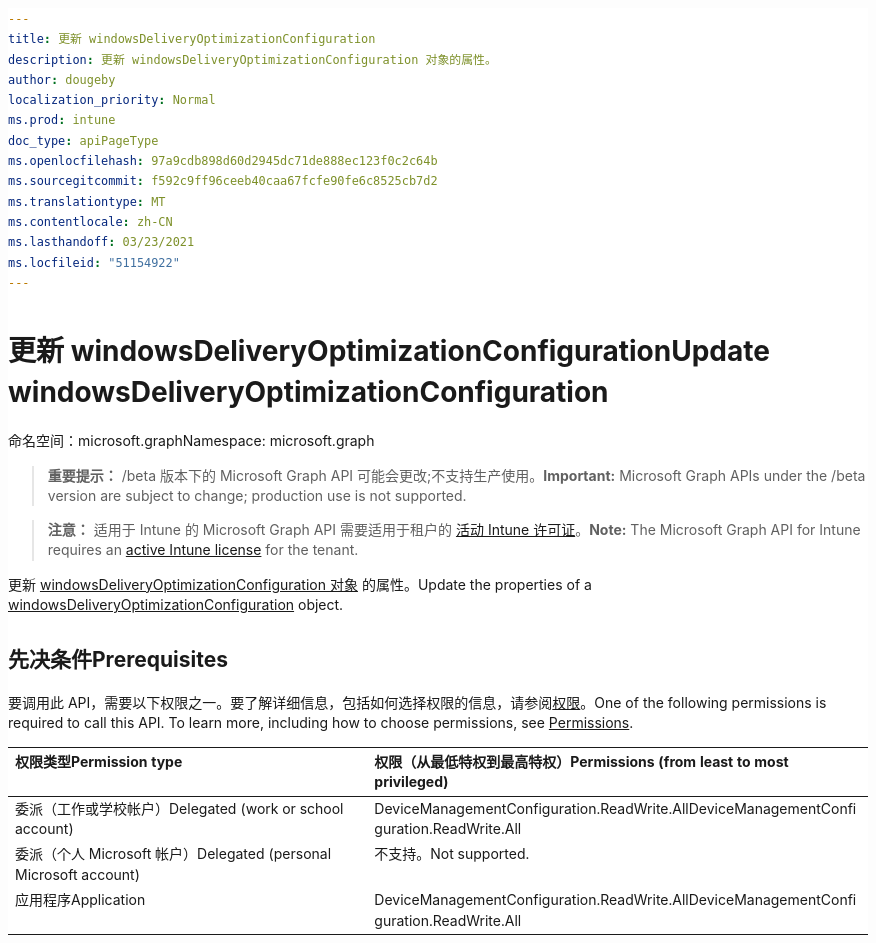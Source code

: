 ```yaml
---
title: 更新 windowsDeliveryOptimizationConfiguration
description: 更新 windowsDeliveryOptimizationConfiguration 对象的属性。
author: dougeby
localization_priority: Normal
ms.prod: intune
doc_type: apiPageType
ms.openlocfilehash: 97a9cdb898d60d2945dc71de888ec123f0c2c64b
ms.sourcegitcommit: f592c9ff96ceeb40caa67fcfe90fe6c8525cb7d2
ms.translationtype: MT
ms.contentlocale: zh-CN
ms.lasthandoff: 03/23/2021
ms.locfileid: "51154922"
---
```

# <a name="update-windowsdeliveryoptimizationconfiguration"></a><span data-ttu-id="f7258-103">更新 windowsDeliveryOptimizationConfiguration</span><span class="sxs-lookup"><span data-stu-id="f7258-103">Update windowsDeliveryOptimizationConfiguration</span></span>

<span data-ttu-id="f7258-104">命名空间：microsoft.graph</span><span class="sxs-lookup"><span data-stu-id="f7258-104">Namespace: microsoft.graph</span></span>

> <span data-ttu-id="f7258-105">**重要提示：** /beta 版本下的 Microsoft Graph API 可能会更改;不支持生产使用。</span><span class="sxs-lookup"><span data-stu-id="f7258-105">**Important:** Microsoft Graph APIs under the /beta version are subject to change; production use is not supported.</span></span>

> <span data-ttu-id="f7258-106">**注意：** 适用于 Intune 的 Microsoft Graph API 需要适用于租户的 [活动 Intune 许可证](https://go.microsoft.com/fwlink/?linkid=839381)。</span><span class="sxs-lookup"><span data-stu-id="f7258-106">**Note:** The Microsoft Graph API for Intune requires an [active Intune license](https://go.microsoft.com/fwlink/?linkid=839381) for the tenant.</span></span>

<span data-ttu-id="f7258-107">更新 [windowsDeliveryOptimizationConfiguration 对象](../resources/intune-deviceconfig-windowsdeliveryoptimizationconfiguration.md) 的属性。</span><span class="sxs-lookup"><span data-stu-id="f7258-107">Update the properties of a [windowsDeliveryOptimizationConfiguration](../resources/intune-deviceconfig-windowsdeliveryoptimizationconfiguration.md) object.</span></span>

## <a name="prerequisites"></a><span data-ttu-id="f7258-108">先决条件</span><span class="sxs-lookup"><span data-stu-id="f7258-108">Prerequisites</span></span>
<span data-ttu-id="f7258-p101">要调用此 API，需要以下权限之一。要了解详细信息，包括如何选择权限的信息，请参阅[权限](/graph/permissions-reference)。</span><span class="sxs-lookup"><span data-stu-id="f7258-p101">One of the following permissions is required to call this API. To learn more, including how to choose permissions, see [Permissions](/graph/permissions-reference).</span></span>

|<span data-ttu-id="f7258-111">权限类型</span><span class="sxs-lookup"><span data-stu-id="f7258-111">Permission type</span></span>|<span data-ttu-id="f7258-112">权限（从最低特权到最高特权）</span><span class="sxs-lookup"><span data-stu-id="f7258-112">Permissions (from least to most privileged)</span></span>|
|:---|:---|
|<span data-ttu-id="f7258-113">委派（工作或学校帐户）</span><span class="sxs-lookup"><span data-stu-id="f7258-113">Delegated (work or school account)</span></span>|<span data-ttu-id="f7258-114">DeviceManagementConfiguration.ReadWrite.All</span><span class="sxs-lookup"><span data-stu-id="f7258-114">DeviceManagementConfiguration.ReadWrite.All</span></span>|
|<span data-ttu-id="f7258-115">委派（个人 Microsoft 帐户）</span><span class="sxs-lookup"><span data-stu-id="f7258-115">Delegated (personal Microsoft account)</span></span>|<span data-ttu-id="f7258-116">不支持。</span><span class="sxs-lookup"><span data-stu-id="f7258-116">Not supported.</span></span>|
|<span data-ttu-id="f7258-117">应用程序</span><span class="sxs-lookup"><span data-stu-id="f7258-117">Application</span></span>|<span data-ttu-id="f7258-118">DeviceManagementConfiguration.ReadWrite.All</span><span class="sxs-lookup"><span data-stu-id="f7258-118">DeviceManagementConfiguration.ReadWrite.All</span></span>|
